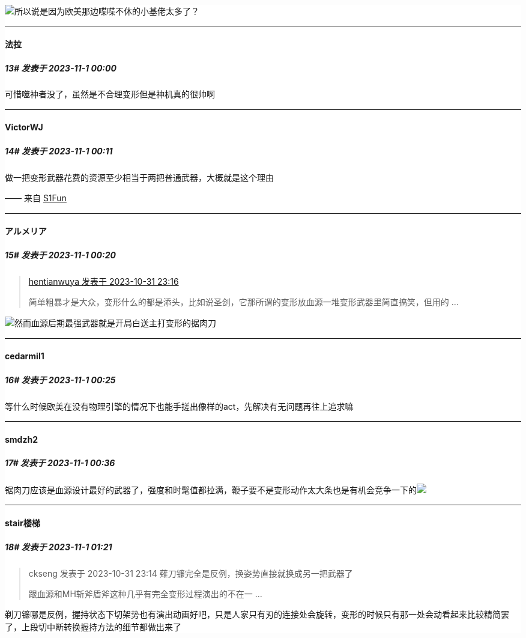 <img src="https://static.saraba1st.com/image/smiley/face2017/067.png" referrerpolicy="no-referrer">所以说是因为欧美那边喋喋不休的小基佬太多了？

*****

####  法拉  
##### 13#       发表于 2023-11-1 00:00

可惜噬神者没了，虽然是不合理变形但是神机真的很帅啊

*****

####  VictorWJ  
##### 14#       发表于 2023-11-1 00:11

做一把变形武器花费的资源至少相当于两把普通武器，大概就是这个理由

—— 来自 [S1Fun](https://s1fun.koalcat.com)

*****

####  アルメリア  
##### 15#       发表于 2023-11-1 00:20

<blockquote><a href="httphttps://bbs.saraba1st.com/2b/forum.php?mod=redirect&amp;goto=findpost&amp;pid=62898001&amp;ptid=2158942" target="_blank">hentianwuya 发表于 2023-10-31 23:16</a>

简单粗暴才是大众，变形什么的都是添头，比如说圣剑，它那所谓的变形放血源一堆变形武器里简直搞笑，但用的 ...</blockquote>
<img src="https://static.saraba1st.com/image/smiley/face2017/037.png" referrerpolicy="no-referrer">然而血源后期最强武器就是开局白送主打变形的据肉刀

*****

####  cedarmil1  
##### 16#       发表于 2023-11-1 00:25

等什么时候欧美在没有物理引擎的情况下也能手搓出像样的act，先解决有无问题再往上追求嘛

*****

####  smdzh2  
##### 17#       发表于 2023-11-1 00:36

锯肉刀应该是血源设计最好的武器了，强度和时髦值都拉满，鞭子要不是变形动作太大条也是有机会竞争一下的<img src="https://static.saraba1st.com/image/smiley/face2017/037.png" referrerpolicy="no-referrer">

*****

####  stair楼梯  
##### 18#       发表于 2023-11-1 01:21

<blockquote>ckseng 发表于 2023-10-31 23:14
薙刀镰完全是反例，换姿势直接就换成另一把武器了

跟血源和MH斩斧盾斧这种几乎有完全变形过程演出的不在一 ...</blockquote>
剃刀镰哪是反例，握持状态下切架势也有演出动画好吧，只是人家只有刃的连接处会旋转，变形的时候只有那一处会动看起来比较精简罢了，上段切中断转换握持方法的细节都做出来了
